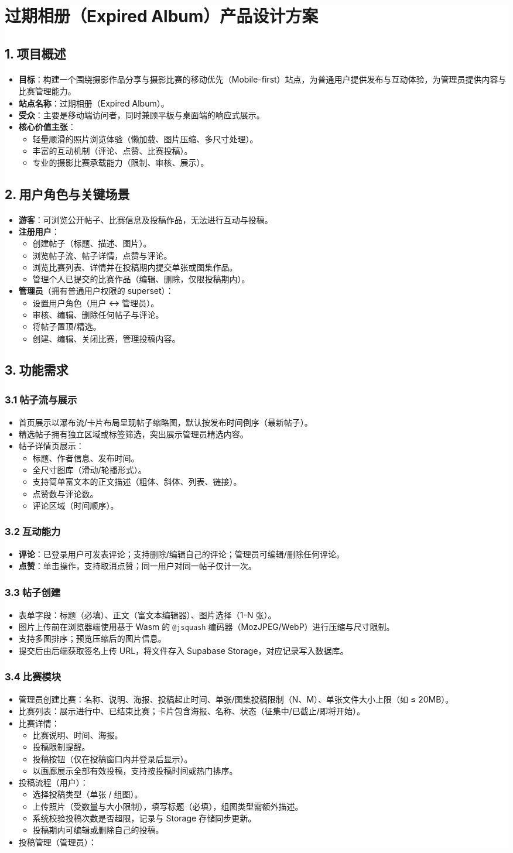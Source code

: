 # 过期相册（Expired Album）产品设计方案

## 1. 项目概述
- **目标**：构建一个围绕摄影作品分享与摄影比赛的移动优先（Mobile-first）站点，为普通用户提供发布与互动体验，为管理员提供内容与比赛管理能力。
- **站点名称**：过期相册（Expired Album）。
- **受众**：主要是移动端访问者，同时兼顾平板与桌面端的响应式展示。
- **核心价值主张**：
  - 轻量顺滑的照片浏览体验（懒加载、图片压缩、多尺寸处理）。
  - 丰富的互动机制（评论、点赞、比赛投稿）。
  - 专业的摄影比赛承载能力（限制、审核、展示）。

## 2. 用户角色与关键场景
- **游客**：可浏览公开帖子、比赛信息及投稿作品，无法进行互动与投稿。
- **注册用户**：
  - 创建帖子（标题、描述、图片）。
  - 浏览帖子流、帖子详情，点赞与评论。
  - 浏览比赛列表、详情并在投稿期内提交单张或图集作品。
  - 管理个人已提交的比赛作品（编辑、删除，仅限投稿期内）。
- **管理员**（拥有普通用户权限的 superset）：
  - 设置用户角色（用户 ↔ 管理员）。
  - 审核、编辑、删除任何帖子与评论。
  - 将帖子置顶/精选。
  - 创建、编辑、关闭比赛，管理投稿内容。

## 3. 功能需求
### 3.1 帖子流与展示
- 首页展示以瀑布流/卡片布局呈现帖子缩略图，默认按发布时间倒序（最新帖子）。
- 精选帖子拥有独立区域或标签筛选，突出展示管理员精选内容。
- 帖子详情页展示：
  - 标题、作者信息、发布时间。
  - 全尺寸图库（滑动/轮播形式）。
  - 支持简单富文本的正文描述（粗体、斜体、列表、链接）。
  - 点赞数与评论数。
  - 评论区域（时间顺序）。

### 3.2 互动能力
- **评论**：已登录用户可发表评论；支持删除/编辑自己的评论；管理员可编辑/删除任何评论。
- **点赞**：单击操作，支持取消点赞；同一用户对同一帖子仅计一次。

### 3.3 帖子创建
- 表单字段：标题（必填）、正文（富文本编辑器）、图片选择（1-N 张）。
- 图片上传前在浏览器端使用基于 Wasm 的 `@jsquash` 编码器（MozJPEG/WebP）进行压缩与尺寸限制。
- 支持多图排序；预览压缩后的图片信息。
- 提交后由后端获取签名上传 URL，将文件存入 Supabase Storage，对应记录写入数据库。

### 3.4 比赛模块
- 管理员创建比赛：名称、说明、海报、投稿起止时间、单张/图集投稿限制（N、M）、单张文件大小上限（如 ≤ 20MB）。
- 比赛列表：展示进行中、已结束比赛；卡片包含海报、名称、状态（征集中/已截止/即将开始）。
- 比赛详情：
  - 比赛说明、时间、海报。
  - 投稿限制提醒。
  - 投稿按钮（仅在投稿窗口内并登录后显示）。
  - 以画廊展示全部有效投稿，支持按投稿时间或热门排序。
- 投稿流程（用户）：
  - 选择投稿类型（单张 / 组图）。
  - 上传照片（受数量与大小限制），填写标题（必填），组图类型需额外描述。
  - 系统校验投稿次数是否超限，记录与 Storage 存储同步更新。
  - 投稿期内可编辑或删除自己的投稿。
- 投稿管理（管理员）：